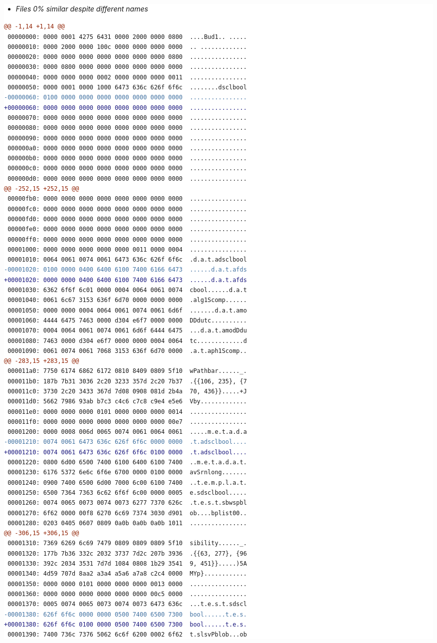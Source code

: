  * *Files 0% similar despite different names*

```diff
@@ -1,14 +1,14 @@
 00000000: 0000 0001 4275 6431 0000 2000 0000 0800  ....Bud1.. .....
 00000010: 0000 2000 0000 100c 0000 0000 0000 0000  .. .............
 00000020: 0000 0000 0000 0000 0000 0000 0000 0800  ................
 00000030: 0000 0800 0000 0000 0000 0000 0000 0000  ................
 00000040: 0000 0000 0000 0002 0000 0000 0000 0011  ................
 00000050: 0000 0001 0000 1000 6473 636c 626f 6f6c  ........dsclbool
-00000060: 0100 0000 0000 0000 0000 0000 0000 0000  ................
+00000060: 0000 0000 0000 0000 0000 0000 0000 0000  ................
 00000070: 0000 0000 0000 0000 0000 0000 0000 0000  ................
 00000080: 0000 0000 0000 0000 0000 0000 0000 0000  ................
 00000090: 0000 0000 0000 0000 0000 0000 0000 0000  ................
 000000a0: 0000 0000 0000 0000 0000 0000 0000 0000  ................
 000000b0: 0000 0000 0000 0000 0000 0000 0000 0000  ................
 000000c0: 0000 0000 0000 0000 0000 0000 0000 0000  ................
 000000d0: 0000 0000 0000 0000 0000 0000 0000 0000  ................
@@ -252,15 +252,15 @@
 00000fb0: 0000 0000 0000 0000 0000 0000 0000 0000  ................
 00000fc0: 0000 0000 0000 0000 0000 0000 0000 0000  ................
 00000fd0: 0000 0000 0000 0000 0000 0000 0000 0000  ................
 00000fe0: 0000 0000 0000 0000 0000 0000 0000 0000  ................
 00000ff0: 0000 0000 0000 0000 0000 0000 0000 0000  ................
 00001000: 0000 0000 0000 0000 0000 0011 0000 0004  ................
 00001010: 0064 0061 0074 0061 6473 636c 626f 6f6c  .d.a.t.adsclbool
-00001020: 0100 0000 0400 6400 6100 7400 6166 6473  ......d.a.t.afds
+00001020: 0000 0000 0400 6400 6100 7400 6166 6473  ......d.a.t.afds
 00001030: 6362 6f6f 6c01 0000 0004 0064 0061 0074  cbool......d.a.t
 00001040: 0061 6c67 3153 636f 6d70 0000 0000 0000  .alg1Scomp......
 00001050: 0000 0000 0004 0064 0061 0074 0061 6d6f  .......d.a.t.amo
 00001060: 4444 6475 7463 0000 d304 e6f7 0000 0000  DDdutc..........
 00001070: 0004 0064 0061 0074 0061 6d6f 6444 6475  ...d.a.t.amodDdu
 00001080: 7463 0000 d304 e6f7 0000 0000 0004 0064  tc.............d
 00001090: 0061 0074 0061 7068 3153 636f 6d70 0000  .a.t.aph1Scomp..
@@ -283,15 +283,15 @@
 000011a0: 7750 6174 6862 6172 0810 8409 0809 5f10  wPathbar......_.
 000011b0: 187b 7b31 3036 2c20 3233 357d 2c20 7b37  .{{106, 235}, {7
 000011c0: 3730 2c20 3433 367d 7d08 0908 081d 2b4a  70, 436}}.....+J
 000011d0: 5662 7986 93ab b7c3 c4c6 c7c8 c9e4 e5e6  Vby.............
 000011e0: 0000 0000 0000 0101 0000 0000 0000 0014  ................
 000011f0: 0000 0000 0000 0000 0000 0000 0000 00e7  ................
 00001200: 0000 0008 006d 0065 0074 0061 0064 0061  .....m.e.t.a.d.a
-00001210: 0074 0061 6473 636c 626f 6f6c 0000 0000  .t.adsclbool....
+00001210: 0074 0061 6473 636c 626f 6f6c 0100 0000  .t.adsclbool....
 00001220: 0800 6d00 6500 7400 6100 6400 6100 7400  ..m.e.t.a.d.a.t.
 00001230: 6176 5372 6e6c 6f6e 6700 0000 0100 0000  avSrnlong.......
 00001240: 0900 7400 6500 6d00 7000 6c00 6100 7400  ..t.e.m.p.l.a.t.
 00001250: 6500 7364 7363 6c62 6f6f 6c00 0000 0005  e.sdsclbool.....
 00001260: 0074 0065 0073 0074 0073 6277 7370 626c  .t.e.s.t.sbwspbl
 00001270: 6f62 0000 00f8 6270 6c69 7374 3030 d901  ob....bplist00..
 00001280: 0203 0405 0607 0809 0a0b 0a0b 0a0b 1011  ................
@@ -306,15 +306,15 @@
 00001310: 7369 6269 6c69 7479 0809 0809 0809 5f10  sibility......_.
 00001320: 177b 7b36 332c 2032 3737 7d2c 207b 3936  .{{63, 277}, {96
 00001330: 392c 2034 3531 7d7d 1084 0808 1b29 3541  9, 451}}.....)5A
 00001340: 4d59 707d 8aa2 a3a4 a5a6 a7a8 c2c4 0000  MYp}............
 00001350: 0000 0000 0101 0000 0000 0000 0013 0000  ................
 00001360: 0000 0000 0000 0000 0000 0000 00c5 0000  ................
 00001370: 0005 0074 0065 0073 0074 0073 6473 636c  ...t.e.s.t.sdscl
-00001380: 626f 6f6c 0000 0000 0500 7400 6500 7300  bool......t.e.s.
+00001380: 626f 6f6c 0100 0000 0500 7400 6500 7300  bool......t.e.s.
 00001390: 7400 736c 7376 5062 6c6f 6200 0002 6f62  t.slsvPblob...ob
```
